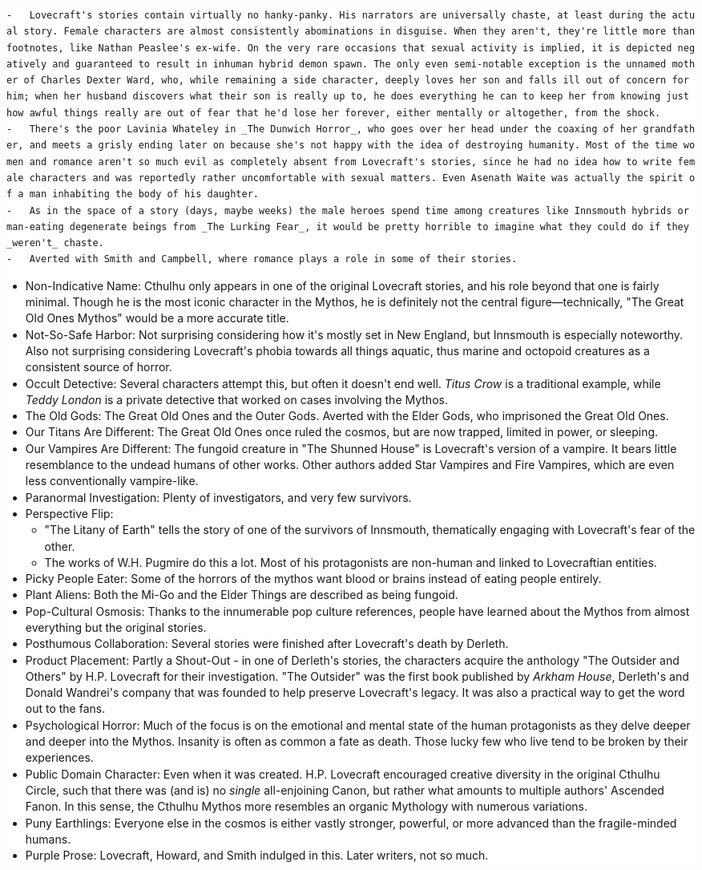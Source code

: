     -   Lovecraft's stories contain virtually no hanky-panky. His narrators are universally chaste, at least during the actual story. Female characters are almost consistently abominations in disguise. When they aren't, they're little more than footnotes, like Nathan Peaslee's ex-wife. On the very rare occasions that sexual activity is implied, it is depicted negatively and guaranteed to result in inhuman hybrid demon spawn. The only even semi-notable exception is the unnamed mother of Charles Dexter Ward, who, while remaining a side character, deeply loves her son and falls ill out of concern for him; when her husband discovers what their son is really up to, he does everything he can to keep her from knowing just how awful things really are out of fear that he'd lose her forever, either mentally or altogether, from the shock.
    -   There's the poor Lavinia Whateley in _The Dunwich Horror_, who goes over her head under the coaxing of her grandfather, and meets a grisly ending later on because she's not happy with the idea of destroying humanity. Most of the time women and romance aren't so much evil as completely absent from Lovecraft's stories, since he had no idea how to write female characters and was reportedly rather uncomfortable with sexual matters. Even Asenath Waite was actually the spirit of a man inhabiting the body of his daughter.
    -   As in the space of a story (days, maybe weeks) the male heroes spend time among creatures like Innsmouth hybrids or man-eating degenerate beings from _The Lurking Fear_, it would be pretty horrible to imagine what they could do if they _weren't_ chaste.
    -   Averted with Smith and Campbell, where romance plays a role in some of their stories.
-   Non-Indicative Name: Cthulhu only appears in one of the original Lovecraft stories, and his role beyond that one is fairly minimal. Though he is the most iconic character in the Mythos, he is definitely not the central figure—technically, "The Great Old Ones Mythos" would be a more accurate title.
-   Not-So-Safe Harbor: Not surprising considering how it's mostly set in New England, but Innsmouth is especially noteworthy. Also not surprising considering Lovecraft's phobia towards all things aquatic, thus marine and octopoid creatures as a consistent source of horror.
-   Occult Detective: Several characters attempt this, but often it doesn't end well. _Titus Crow_ is a traditional example, while _Teddy London_ is a private detective that worked on cases involving the Mythos.
-   The Old Gods: The Great Old Ones and the Outer Gods. Averted with the Elder Gods, who imprisoned the Great Old Ones.
-   Our Titans Are Different: The Great Old Ones once ruled the cosmos, but are now trapped, limited in power, or sleeping.
-   Our Vampires Are Different: The fungoid creature in "The Shunned House" is Lovecraft's version of a vampire. It bears little resemblance to the undead humans of other works. Other authors added Star Vampires and Fire Vampires, which are even less conventionally vampire-like.
-   Paranormal Investigation: Plenty of investigators, and very few survivors.
-   Perspective Flip:
    -   "The Litany of Earth" tells the story of one of the survivors of Innsmouth, thematically engaging with Lovecraft's fear of the other.
    -   The works of W.H. Pugmire do this a lot. Most of his protagonists are non-human and linked to Lovecraftian entities.
-   Picky People Eater: Some of the horrors of the mythos want blood or brains instead of eating people entirely.
-   Plant Aliens: Both the Mi-Go and the Elder Things are described as being fungoid.
-   Pop-Cultural Osmosis: Thanks to the innumerable pop culture references, people have learned about the Mythos from almost everything but the original stories.
-   Posthumous Collaboration: Several stories were finished after Lovecraft's death by Derleth.
-   Product Placement: Partly a Shout-Out - in one of Derleth's stories, the characters acquire the anthology "The Outsider and Others" by H.P. Lovecraft for their investigation. "The Outsider" was the first book published by _Arkham House_, Derleth's and Donald Wandrei's company that was founded to help preserve Lovecraft's legacy. It was also a practical way to get the word out to the fans.
-   Psychological Horror: Much of the focus is on the emotional and mental state of the human protagonists as they delve deeper and deeper into the Mythos. Insanity is often as common a fate as death. Those lucky few who live tend to be broken by their experiences.
-   Public Domain Character: Even when it was created. H.P. Lovecraft encouraged creative diversity in the original Cthulhu Circle, such that there was (and is) no _single_ all-enjoining Canon, but rather what amounts to multiple authors' Ascended Fanon. In this sense, the Cthulhu Mythos more resembles an organic Mythology with numerous variations.
-   Puny Earthlings: Everyone else in the cosmos is either vastly stronger, powerful, or more advanced than the fragile-minded humans.
-   Purple Prose: Lovecraft, Howard, and Smith indulged in this. Later writers, not so much.